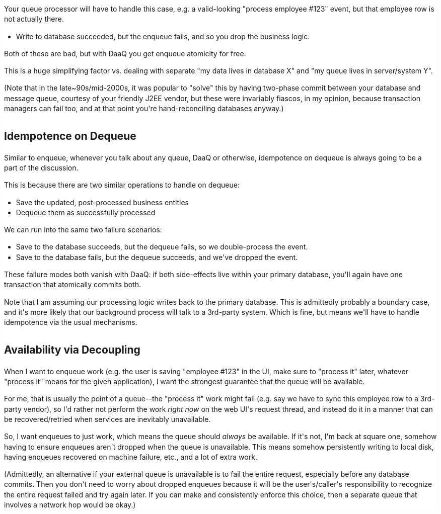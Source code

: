   Your queue processor will have to handle this case, e.g. a valid-looking "process employee #123" event, but that employee row is not actually there. 

* Write to database succeeded, but the enqueue fails, and so you drop the business logic.

Both of these are bad, but with DaaQ you get enqueue atomicity for free.

This is a huge simplifying factor vs. dealing with separate "my data lives in database X" and "my queue lives in server/system Y".

(Note that in the late~90s/mid-2000s, it was popular to "solve" this by having two-phase commit between your database and message queue, courtesy of your friendly J2EE vendor, but these were invariably fiascos, in my opinion, because transaction managers can fail too, and at that point you're hand-reconciling databases anyway.)

Idempotence on Dequeue
----------------------

Similar to enqueue, whenever you talk about any queue, DaaQ or otherwise, idempotence on dequeue is always going to be a part of the discussion.

This is because there are two similar operations to handle on dequeue:

* Save the updated, post-processed business entities
* Dequeue them as successfully processed

We can run into the same two failure scenarios:

* Save to the database succeeds, but the dequeue fails, so we double-process the event.
* Save to the database fails, but the dequeue succeeds, and we've dropped the event.

These failure modes both vanish with DaaQ: if both side-effects live within your primary database, you'll again have one transaction that atomically commits both.

Note that I am assuming our processing logic writes back to the primary database. This is admittedly probably a boundary case, and it's more likely that our background process will talk to a 3rd-party system. Which is fine, but means we'll have to handle idempotence via the usual mechanisms.

Availability via Decoupling
---------------------------

When I want to enqueue work (e.g. the user is saving "employee #123" in the UI, make sure to "process it" later, whatever "process it" means for the given application), I want the strongest guarantee that the queue will be available.

For me, that is usually the point of a queue--the "process it" work might fail (e.g. say we have to sync this employee row to a 3rd-party vendor), so I'd rather not perform the work *right now* on the web UI's request thread, and instead do it in a manner that can be recovered/retried when services are inevitably unavailable.

So, I want enqueues to just work, which means the queue should *always* be available. If it's not, I'm back at square one, somehow having to ensure enqueues aren't dropped when the queue is unavailable. This means somehow persistently writing to local disk, having enqueues recovered on machine failure, etc., and a lot of extra work.

(Admittedly, an alternative if your external queue is unavailable is to fail the entire request, especially before any database commits. Then you don't need to worry about dropped enqueues because it will be the user's/caller's responsibility to recognize the entire request failed and try again later. If you can make and consistently enforce this choice, then a separate queue that involves a network hop would be okay.)
